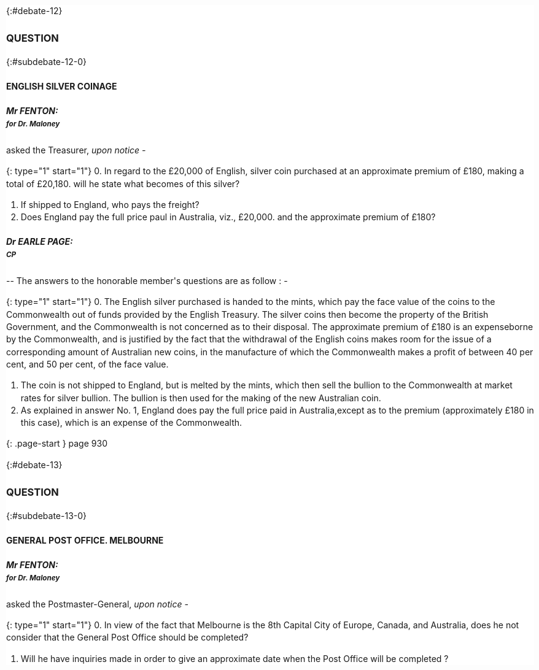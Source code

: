 {:#debate-12}
### QUESTION

{:#subdebate-12-0}
#### ENGLISH SILVER COINAGE

##### Mr FENTON:<br><small class="text-muted">for Dr. Maloney</small>

asked the Treasurer,  *upon notice -* 

{: type="1" start="1"}
0. In regard to the £20,000 of English, silver coin purchased at an approximate premium of £180, making a total of £20,180. will he state what becomes of this silver? 
1. If shipped to England, who pays the freight? 
2. Does England pay the full price paul in Australia, viz., £20,000. and the approximate premium of £180? 

##### Dr EARLE PAGE:<br><small class="text-muted">CP</small>

-- The answers to the honorable member's questions are as follow :  - 

{: type="1" start="1"}
0. The English silver purchased is handed to the mints, which pay the face value of the coins to the Commonwealth out of funds provided by the English Treasury. The silver coins then become the property of the British Government, and the Commonwealth is not concerned as to their disposal. The approximate premium of £180 is an expenseborne by the Commonwealth, and is justified by the fact that the withdrawal of the English coins makes room for the issue of a corresponding amount of Australian new coins, in the manufacture of which the Commonwealth makes a profit of between 40 per cent, and 50 per cent, of the face value. 
1. The coin is not shipped to England, but is melted by the mints, which then sell the bullion to the Commonwealth at market rates for silver bullion. The bullion is then used for the making of the new Australian coin. 
2. As explained in answer No. 1, England does pay the full price paid in Australia,except as to the premium (approximately £180 in this case), which is an expense of the Commonwealth. 

{: .page-start }
page 930

{:#debate-13}
### QUESTION

{:#subdebate-13-0}
#### GENERAL POST OFFICE. MELBOURNE

##### Mr FENTON:<br><small class="text-muted">for Dr. Maloney</small>

asked the Postmaster-General,  *upon notice -* 

{: type="1" start="1"}
0. In view of the fact that Melbourne is the 8th Capital City of Europe, Canada, and Australia, does he not consider that the General Post Office should be completed? 
1. Will he have inquiries made in order to give an approximate date when the Post Office will be completed ? 
